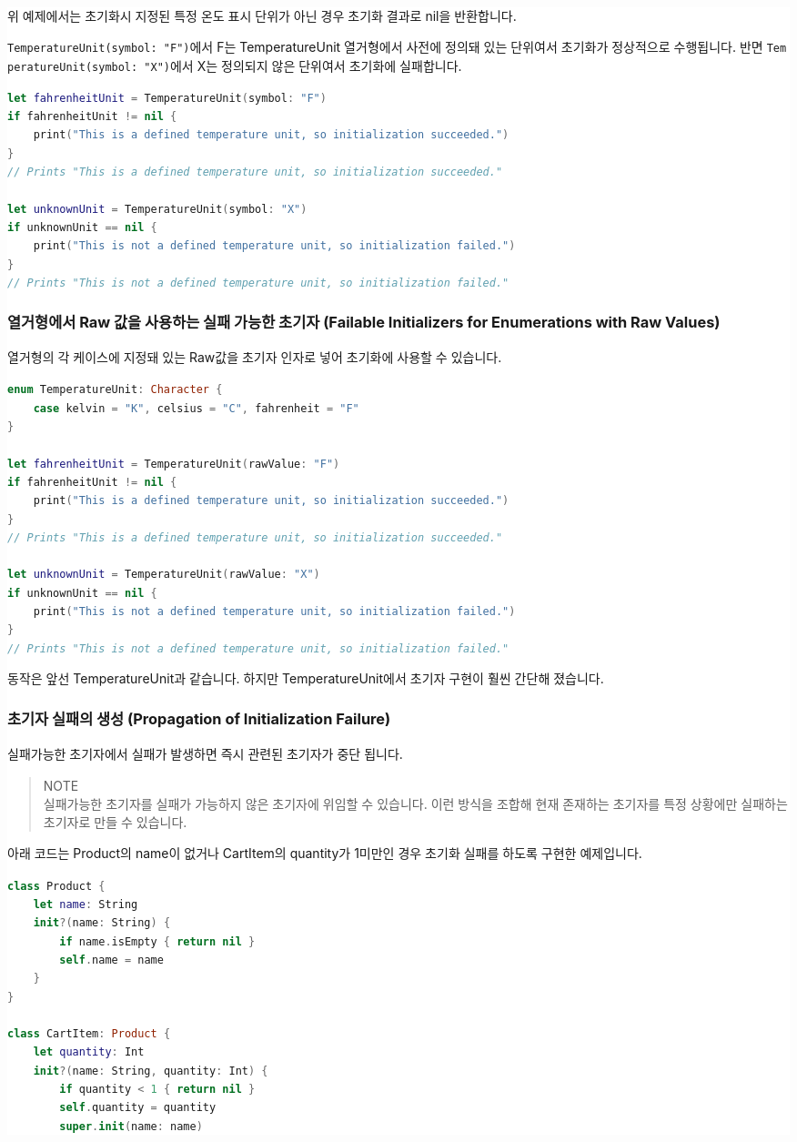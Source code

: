 위 예제에서는 초기화시 지정된 특정 온도 표시 단위가 아닌 경우 초기화 결과로 nil을 반환합니다.

`TemperatureUnit(symbol: "F")`에서 F는 TemperatureUnit 열거형에서 사전에 정의돼 있는 단위여서 초기화가 정상적으로 수행됩니다. 반면 `TemperatureUnit(symbol: "X")`에서 X는 정의되지 않은 단위여서 초기화에 실패합니다.

```swift
let fahrenheitUnit = TemperatureUnit(symbol: "F")
if fahrenheitUnit != nil {
    print("This is a defined temperature unit, so initialization succeeded.")
}
// Prints "This is a defined temperature unit, so initialization succeeded."

let unknownUnit = TemperatureUnit(symbol: "X")
if unknownUnit == nil {
    print("This is not a defined temperature unit, so initialization failed.")
}
// Prints "This is not a defined temperature unit, so initialization failed."
```

### 열거형에서 Raw 값을 사용하는 실패 가능한 초기자 \(Failable Initializers for Enumerations with Raw Values\)

열거형의 각 케이스에 지정돼 있는 Raw값을 초기자 인자로 넣어 초기화에 사용할 수 있습니다.

```swift
enum TemperatureUnit: Character {
    case kelvin = "K", celsius = "C", fahrenheit = "F"
}

let fahrenheitUnit = TemperatureUnit(rawValue: "F")
if fahrenheitUnit != nil {
    print("This is a defined temperature unit, so initialization succeeded.")
}
// Prints "This is a defined temperature unit, so initialization succeeded."

let unknownUnit = TemperatureUnit(rawValue: "X")
if unknownUnit == nil {
    print("This is not a defined temperature unit, so initialization failed.")
}
// Prints "This is not a defined temperature unit, so initialization failed."
```

동작은 앞선 TemperatureUnit과 같습니다. 하지만 TemperatureUnit에서 초기자 구현이 훨씬 간단해 졌습니다.

### 초기자 실패의 생성 \(Propagation of Initialization Failure\)

실패가능한 초기자에서 실패가 발생하면 즉시 관련된 초기자가 중단 됩니다.

> NOTE  
> 실패가능한 초기자를 실패가 가능하지 않은 초기자에 위임할 수 있습니다. 이런 방식을 조합해 현재 존재하는 초기자를 특정 상황에만 실패하는 초기자로 만들 수 있습니다.

아래 코드는 Product의 name이 없거나 CartItem의 quantity가 1미만인 경우 초기화 실패를 하도록 구현한 예제입니다.

```swift
class Product {
    let name: String
    init?(name: String) {
        if name.isEmpty { return nil }
        self.name = name
    }
}

class CartItem: Product {
    let quantity: Int
    init?(name: String, quantity: Int) {
        if quantity < 1 { return nil }
        self.quantity = quantity
        super.init(name: name)
```